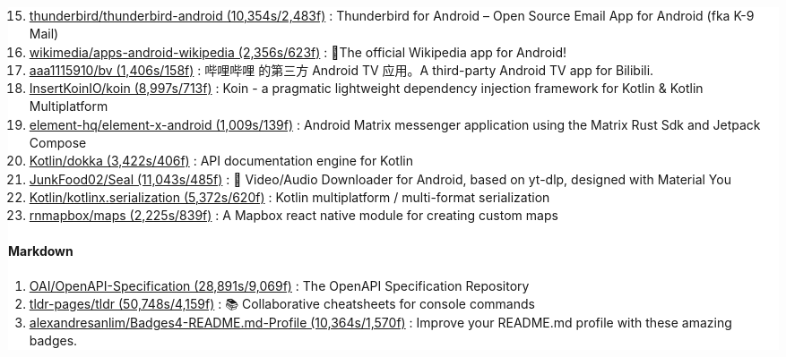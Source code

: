 15. [thunderbird/thunderbird-android (10,354s/2,483f)](https://github.com/thunderbird/thunderbird-android) : Thunderbird for Android – Open Source Email App for Android (fka K-9 Mail)
16. [wikimedia/apps-android-wikipedia (2,356s/623f)](https://github.com/wikimedia/apps-android-wikipedia) : 📱The official Wikipedia app for Android!
17. [aaa1115910/bv (1,406s/158f)](https://github.com/aaa1115910/bv) : 哔哩哔哩 的第三方 Android TV 应用。A third-party Android TV app for Bilibili.
18. [InsertKoinIO/koin (8,997s/713f)](https://github.com/InsertKoinIO/koin) : Koin - a pragmatic lightweight dependency injection framework for Kotlin & Kotlin Multiplatform
19. [element-hq/element-x-android (1,009s/139f)](https://github.com/element-hq/element-x-android) : Android Matrix messenger application using the Matrix Rust Sdk and Jetpack Compose
20. [Kotlin/dokka (3,422s/406f)](https://github.com/Kotlin/dokka) : API documentation engine for Kotlin
21. [JunkFood02/Seal (11,043s/485f)](https://github.com/JunkFood02/Seal) : 🦭 Video/Audio Downloader for Android, based on yt-dlp, designed with Material You
22. [Kotlin/kotlinx.serialization (5,372s/620f)](https://github.com/Kotlin/kotlinx.serialization) : Kotlin multiplatform / multi-format serialization
23. [rnmapbox/maps (2,225s/839f)](https://github.com/rnmapbox/maps) : A Mapbox react native module for creating custom maps

#### Markdown
1. [OAI/OpenAPI-Specification (28,891s/9,069f)](https://github.com/OAI/OpenAPI-Specification) : The OpenAPI Specification Repository
2. [tldr-pages/tldr (50,748s/4,159f)](https://github.com/tldr-pages/tldr) : 📚 Collaborative cheatsheets for console commands
3. [alexandresanlim/Badges4-README.md-Profile (10,364s/1,570f)](https://github.com/alexandresanlim/Badges4-README.md-Profile) : Improve your README.md profile with these amazing badges.

